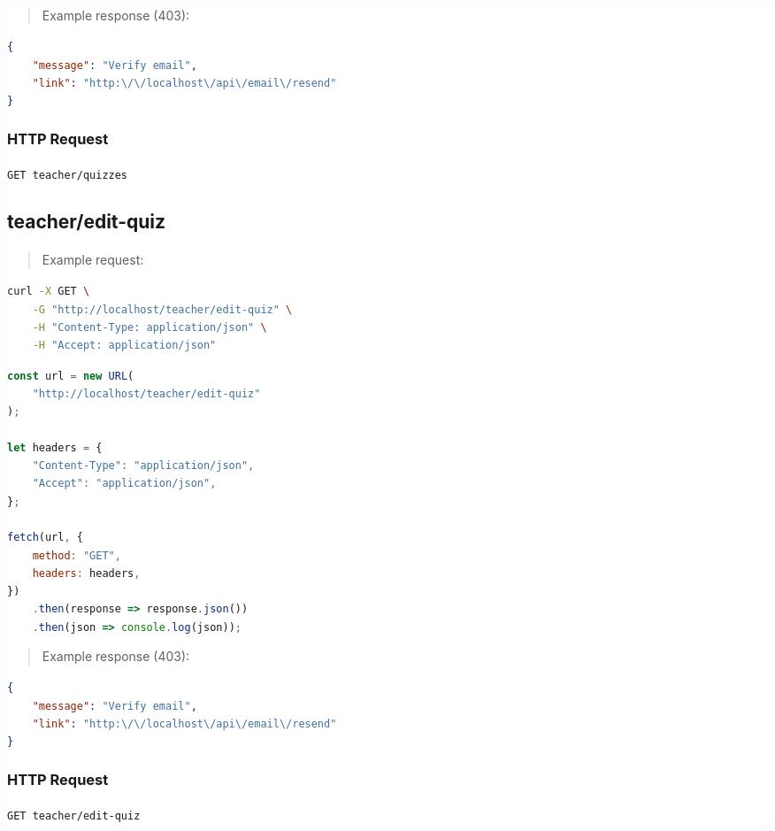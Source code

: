 
> Example response (403):

```json
{
    "message": "Verify email",
    "link": "http:\/\/localhost\/api\/email\/resend"
}
```

### HTTP Request
`GET teacher/quizzes`





## teacher/edit-quiz
> Example request:

```bash
curl -X GET \
    -G "http://localhost/teacher/edit-quiz" \
    -H "Content-Type: application/json" \
    -H "Accept: application/json"
```

```javascript
const url = new URL(
    "http://localhost/teacher/edit-quiz"
);

let headers = {
    "Content-Type": "application/json",
    "Accept": "application/json",
};

fetch(url, {
    method: "GET",
    headers: headers,
})
    .then(response => response.json())
    .then(json => console.log(json));
```


> Example response (403):

```json
{
    "message": "Verify email",
    "link": "http:\/\/localhost\/api\/email\/resend"
}
```

### HTTP Request
`GET teacher/edit-quiz`
